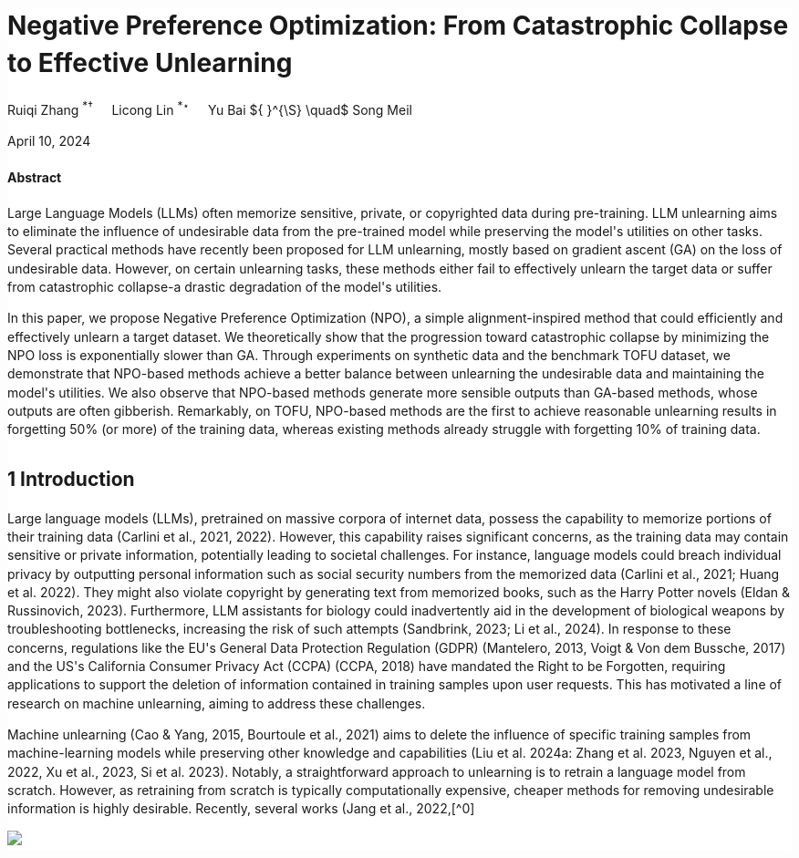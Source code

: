 # Negative Preference Optimization: From Catastrophic Collapse to Effective Unlearning 

Ruiqi Zhang ${ }^{* \dagger} \quad$ Licong Lin $^{* \star} \quad$ Yu Bai ${ }^{\S} \quad$ Song Meil

April 10, 2024


#### Abstract

Large Language Models (LLMs) often memorize sensitive, private, or copyrighted data during pre-training. LLM unlearning aims to eliminate the influence of undesirable data from the pre-trained model while preserving the model's utilities on other tasks. Several practical methods have recently been proposed for LLM unlearning, mostly based on gradient ascent (GA) on the loss of undesirable data. However, on certain unlearning tasks, these methods either fail to effectively unlearn the target data or suffer from catastrophic collapse-a drastic degradation of the model's utilities.

In this paper, we propose Negative Preference Optimization (NPO), a simple alignment-inspired method that could efficiently and effectively unlearn a target dataset. We theoretically show that the progression toward catastrophic collapse by minimizing the NPO loss is exponentially slower than GA. Through experiments on synthetic data and the benchmark TOFU dataset, we demonstrate that NPO-based methods achieve a better balance between unlearning the undesirable data and maintaining the model's utilities. We also observe that NPO-based methods generate more sensible outputs than GA-based methods, whose outputs are often gibberish. Remarkably, on TOFU, NPO-based methods are the first to achieve reasonable unlearning results in forgetting $50 \%$ (or more) of the training data, whereas existing methods already struggle with forgetting $10 \%$ of training data.


## 1 Introduction

Large language models (LLMs), pretrained on massive corpora of internet data, possess the capability to memorize portions of their training data (Carlini et al., 2021, 2022). However, this capability raises significant concerns, as the training data may contain sensitive or private information, potentially leading to societal challenges. For instance, language models could breach individual privacy by outputting personal information such as social security numbers from the memorized data (Carlini et al., 2021; Huang et al. 2022). They might also violate copyright by generating text from memorized books, such as the Harry Potter novels (Eldan \& Russinovich, 2023). Furthermore, LLM assistants for biology could inadvertently aid in the development of biological weapons by troubleshooting bottlenecks, increasing the risk of such attempts (Sandbrink, 2023; Li et al., 2024). In response to these concerns, regulations like the EU's General Data Protection Regulation (GDPR) (Mantelero, 2013, Voigt \& Von dem Bussche, 2017) and the US's California Consumer Privacy Act (CCPA) (CCPA, 2018) have mandated the Right to be Forgotten, requiring applications to support the deletion of information contained in training samples upon user requests. This has motivated a line of research on machine unlearning, aiming to address these challenges.

Machine unlearning (Cao \& Yang, 2015, Bourtoule et al., 2021) aims to delete the influence of specific training samples from machine-learning models while preserving other knowledge and capabilities (Liu et al. 2024a: Zhang et al. 2023, Nguyen et al., 2022, Xu et al., 2023, Si et al. 2023). Notably, a straightforward approach to unlearning is to retrain a language model from scratch. However, as retraining from scratch is typically computationally expensive, cheaper methods for removing undesirable information is highly desirable. Recently, several works (Jang et al., 2022,[^0]

![](https://cdn.mathpix.com/cropped/2024_04_26_afefa2fe8e07c957e4e3g-02.jpg?height=312&width=1607&top_left_y=272&top_left_x=259)
